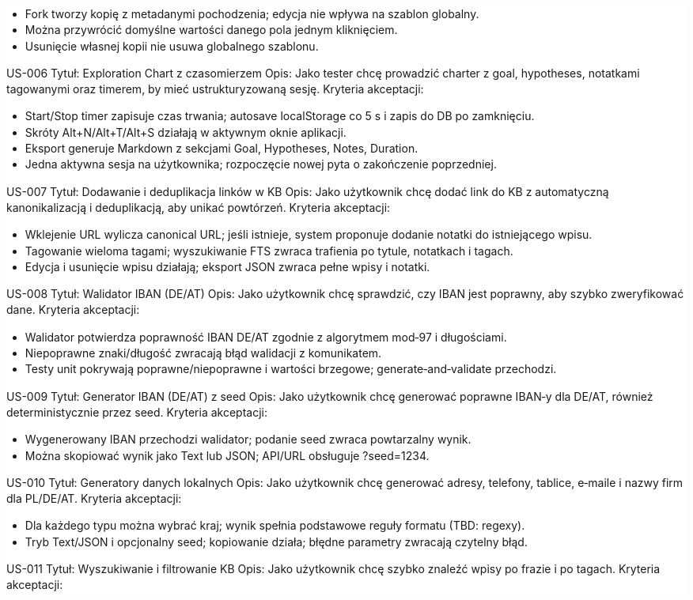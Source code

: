 - Fork tworzy kopię z metadanymi pochodzenia; edycja nie wpływa na szablon globalny.
- Można przywrócić domyślne wartości danego pola jednym kliknięciem.
- Usunięcie własnej kopii nie usuwa globalnego szablonu.

US-006
Tytuł: Exploration Chart z czasomierzem
Opis: Jako tester chcę prowadzić charter z goal, hypotheses, notatkami tagowanymi oraz timerem, by mieć ustrukturyzowaną sesję.
Kryteria akceptacji:

- Start/Stop timer zapisuje czas trwania; autosave localStorage co 5 s i zapis do DB po zamknięciu.
- Skróty Alt+N/Alt+T/Alt+S działają w aktywnym oknie aplikacji.
- Eksport generuje Markdown z sekcjami Goal, Hypotheses, Notes, Duration.
- Jedna aktywna sesja na użytkownika; rozpoczęcie nowej pyta o zakończenie poprzedniej.

US-007
Tytuł: Dodawanie i deduplikacja linków w KB
Opis: Jako użytkownik chcę dodać link do KB z automatyczną kanonikalizacją i deduplikacją, aby unikać powtórzeń.
Kryteria akceptacji:

- Wklejenie URL wylicza canonical URL; jeśli istnieje, system proponuje dodanie notatki do istniejącego wpisu.
- Tagowanie wieloma tagami; wyszukiwanie FTS zwraca trafienia po tytule, notatkach i tagach.
- Edycja i usunięcie wpisu działają; eksport JSON zwraca pełne wpisy i notatki.

US-008
Tytuł: Walidator IBAN (DE/AT)
Opis: Jako użytkownik chcę sprawdzić, czy IBAN jest poprawny, aby szybko zweryfikować dane.
Kryteria akceptacji:

- Walidator potwierdza poprawność IBAN DE/AT zgodnie z algorytmem mod‑97 i długościami.
- Niepoprawne znaki/długość zwracają błąd walidacji z komunikatem.
- Testy unit pokrywają poprawne/niepoprawne i wartości brzegowe; generate‑and‑validate przechodzi.

US-009
Tytuł: Generator IBAN (DE/AT) z seed
Opis: Jako użytkownik chcę generować poprawne IBAN‑y dla DE/AT, również deterministycznie przez seed.
Kryteria akceptacji:

- Wygenerowany IBAN przechodzi walidator; podanie seed zwraca powtarzalny wynik.
- Można skopiować wynik jako Text lub JSON; API/URL obsługuje ?seed=1234.

US-010
Tytuł: Generatory danych lokalnych
Opis: Jako użytkownik chcę generować adresy, telefony, tablice, e‑maile i nazwy firm dla PL/DE/AT.
Kryteria akceptacji:

- Dla każdego typu można wybrać kraj; wynik spełnia podstawowe reguły formatu (TBD: regexy).
- Tryb Text/JSON i opcjonalny seed; kopiowanie działa; błędne parametry zwracają czytelny błąd.

US-011
Tytuł: Wyszukiwanie i filtrowanie KB
Opis: Jako użytkownik chcę szybko znaleźć wpisy po frazie i po tagach.
Kryteria akceptacji:
